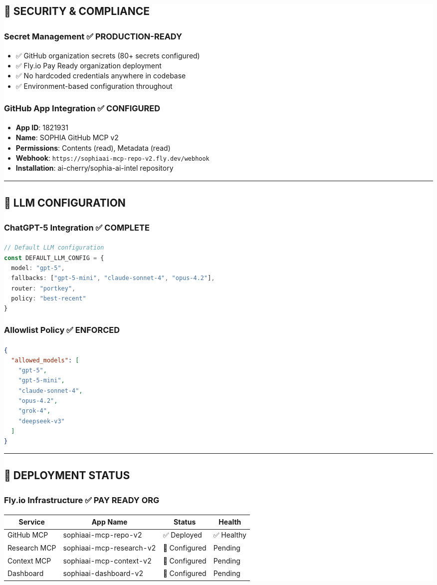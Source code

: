 ## 🔐 SECURITY & COMPLIANCE

### **Secret Management** ✅ PRODUCTION-READY
- ✅ GitHub organization secrets (80+ secrets configured)
- ✅ Fly.io Pay Ready organization deployment
- ✅ No hardcoded credentials anywhere in codebase
- ✅ Environment-based configuration throughout

### **GitHub App Integration** ✅ CONFIGURED
- **App ID**: 1821931
- **Name**: SOPHIA GitHub MCP v2
- **Permissions**: Contents (read), Metadata (read)
- **Webhook**: `https://sophiaai-mcp-repo-v2.fly.dev/webhook`
- **Installation**: ai-cherry/sophia-ai-intel repository

---

## 🤖 LLM CONFIGURATION

### **ChatGPT-5 Integration** ✅ COMPLETE
```typescript
// Default LLM configuration
const DEFAULT_LLM_CONFIG = {
  model: "gpt-5",
  fallbacks: ["gpt-5-mini", "claude-sonnet-4", "opus-4.2"],
  router: "portkey",
  policy: "best-recent"
}
```

### **Allowlist Policy** ✅ ENFORCED
```json
{
  "allowed_models": [
    "gpt-5",
    "gpt-5-mini", 
    "claude-sonnet-4",
    "opus-4.2",
    "grok-4",
    "deepseek-v3"
  ]
}
```

---

## 🚀 DEPLOYMENT STATUS

### **Fly.io Infrastructure** ✅ PAY READY ORG
| Service | App Name | Status | Health |
|---------|----------|--------|--------|
| GitHub MCP | sophiaai-mcp-repo-v2 | ✅ Deployed | ✅ Healthy |
| Research MCP | sophiaai-mcp-research-v2 | 🔄 Configured | Pending |
| Context MCP | sophiaai-mcp-context-v2 | 🔄 Configured | Pending |
| Dashboard | sophiaai-dashboard-v2 | 🔄 Configured | Pending |
